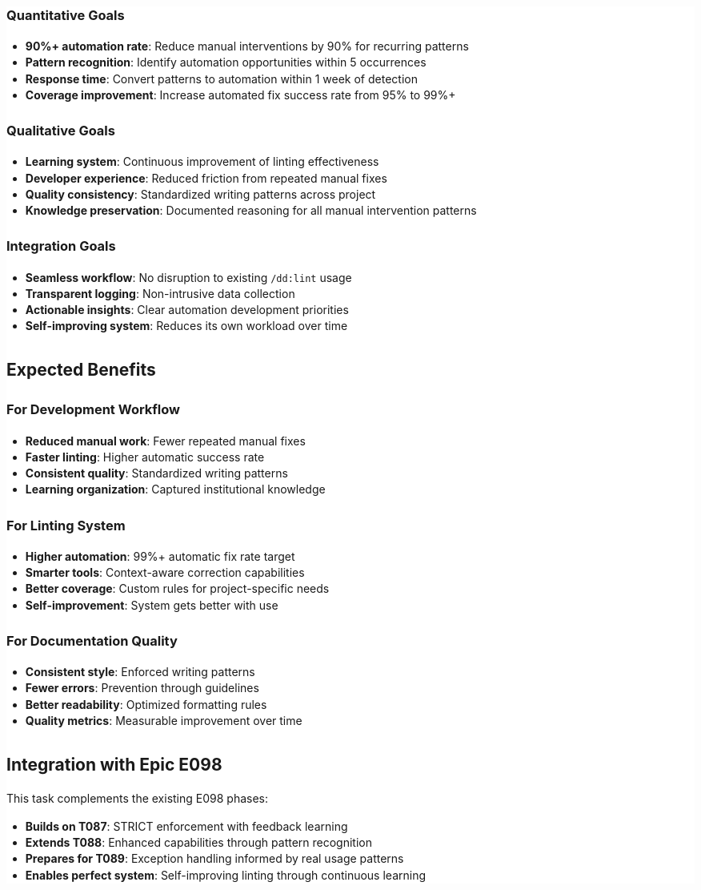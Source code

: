 ### **Quantitative Goals**

- **90%+ automation rate**: Reduce manual interventions by 90% for recurring patterns
- **Pattern recognition**: Identify automation opportunities within 5 occurrences
- **Response time**: Convert patterns to automation within 1 week of detection
- **Coverage improvement**: Increase automated fix success rate from 95% to 99%+

### **Qualitative Goals**

- **Learning system**: Continuous improvement of linting effectiveness
- **Developer experience**: Reduced friction from repeated manual fixes
- **Quality consistency**: Standardized writing patterns across project
- **Knowledge preservation**: Documented reasoning for all manual intervention patterns

### **Integration Goals**

- **Seamless workflow**: No disruption to existing `/dd:lint` usage
- **Transparent logging**: Non-intrusive data collection
- **Actionable insights**: Clear automation development priorities
- **Self-improving system**: Reduces its own workload over time

## Expected Benefits

### **For Development Workflow**

- **Reduced manual work**: Fewer repeated manual fixes
- **Faster linting**: Higher automatic success rate
- **Consistent quality**: Standardized writing patterns
- **Learning organization**: Captured institutional knowledge

### **For Linting System**

- **Higher automation**: 99%+ automatic fix rate target
- **Smarter tools**: Context-aware correction capabilities
- **Better coverage**: Custom rules for project-specific needs
- **Self-improvement**: System gets better with use

### **For Documentation Quality**

- **Consistent style**: Enforced writing patterns
- **Fewer errors**: Prevention through guidelines
- **Better readability**: Optimized formatting rules
- **Quality metrics**: Measurable improvement over time

## Integration with Epic E098

This task complements the existing E098 phases:

- **Builds on T087**: STRICT enforcement with feedback learning
- **Extends T088**: Enhanced capabilities through pattern recognition
- **Prepares for T089**: Exception handling informed by real usage patterns
- **Enables perfect system**: Self-improving linting through continuous learning
